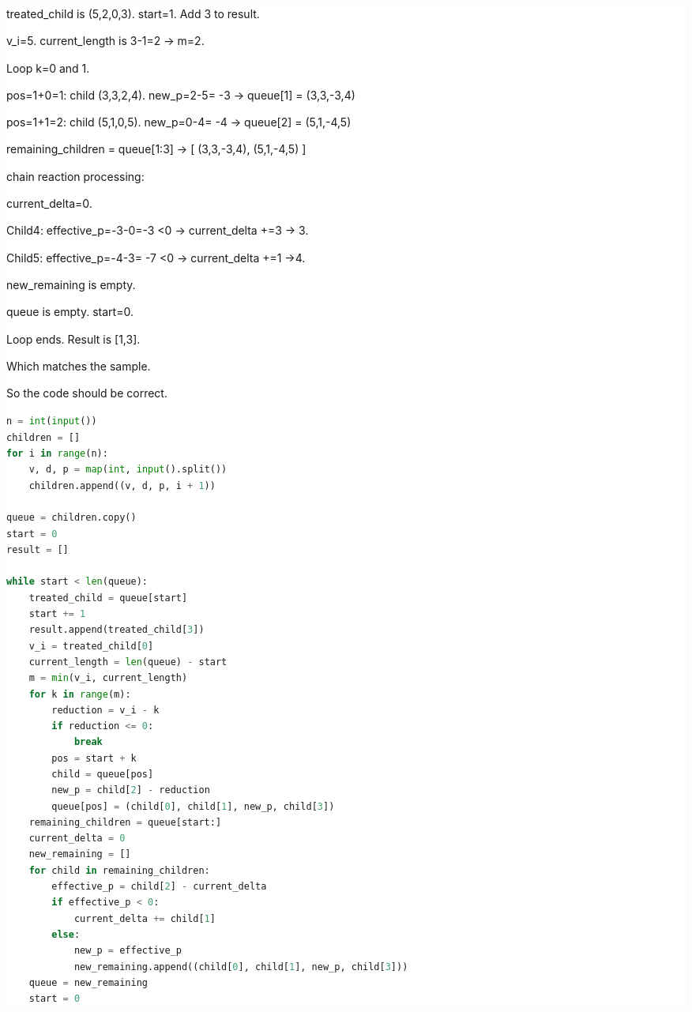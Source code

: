 treated_child is (5,2,0,3). start=1. Add 3 to result.

v_i=5. current_length is 3-1=2 → m=2.

Loop k=0 and 1.

pos=1+0=1: child (3,3,2,4). new_p=2-5= -3 → queue[1] = (3,3,-3,4)

pos=1+1=2: child (5,1,0,5). new_p=0-4= -4 → queue[2] = (5,1,-4,5)

remaining_children = queue[1:3] → [ (3,3,-3,4), (5,1,-4,5) ]

chain reaction processing:

current_delta=0.

Child4: effective_p=-3-0=-3 <0 → current_delta +=3 → 3.

Child5: effective_p=-4-3= -7 <0 → current_delta +=1 →4.

new_remaining is empty.

queue is empty. start=0.

Loop ends. Result is [1,3].

Which matches the sample.

So the code should be correct.
</think>

```python
n = int(input())
children = []
for i in range(n):
    v, d, p = map(int, input().split())
    children.append((v, d, p, i + 1))

queue = children.copy()
start = 0
result = []

while start < len(queue):
    treated_child = queue[start]
    start += 1
    result.append(treated_child[3])
    v_i = treated_child[0]
    current_length = len(queue) - start
    m = min(v_i, current_length)
    for k in range(m):
        reduction = v_i - k
        if reduction <= 0:
            break
        pos = start + k
        child = queue[pos]
        new_p = child[2] - reduction
        queue[pos] = (child[0], child[1], new_p, child[3])
    remaining_children = queue[start:]
    current_delta = 0
    new_remaining = []
    for child in remaining_children:
        effective_p = child[2] - current_delta
        if effective_p < 0:
            current_delta += child[1]
        else:
            new_p = effective_p
            new_remaining.append((child[0], child[1], new_p, child[3]))
    queue = new_remaining
    start = 0

```